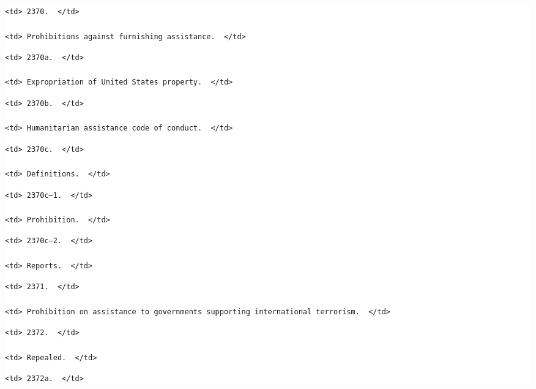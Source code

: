     <td> 2370.  </td>

    <td> Prohibitions against furnishing assistance.  </td>

  </tr>

  <tr>

    <td> 2370a.  </td>

    <td> Expropriation of United States property.  </td>

  </tr>

  <tr>

    <td> 2370b.  </td>

    <td> Humanitarian assistance code of conduct.  </td>

  </tr>

  <tr>

    <td> 2370c.  </td>

    <td> Definitions.  </td>

  </tr>

  <tr>

    <td> 2370c–1.  </td>

    <td> Prohibition.  </td>

  </tr>

  <tr>

    <td> 2370c–2.  </td>

    <td> Reports.  </td>

  </tr>

  <tr>

    <td> 2371.  </td>

    <td> Prohibition on assistance to governments supporting international terrorism.  </td>

  </tr>

  <tr>

    <td> 2372.  </td>

    <td> Repealed.  </td>

  </tr>

  <tr>

    <td> 2372a.  </td>
